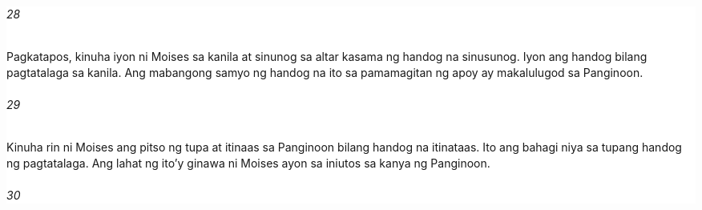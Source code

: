 





###### 28 










Pagkatapos, kinuha iyon ni Moises sa kanila at sinunog sa altar kasama ng handog na sinusunog. Iyon ang handog bilang pagtatalaga sa kanila. Ang mabangong samyo ng handog na ito sa pamamagitan ng apoy ay makalulugod sa Panginoon. 





















###### 29 










Kinuha rin ni Moises ang pitso ng tupa at itinaas sa Panginoon bilang handog na itinataas. Ito ang bahagi niya sa tupang handog ng pagtatalaga. Ang lahat ng itoʼy ginawa ni Moises ayon sa iniutos sa kanya ng Panginoon. 





















###### 30 






